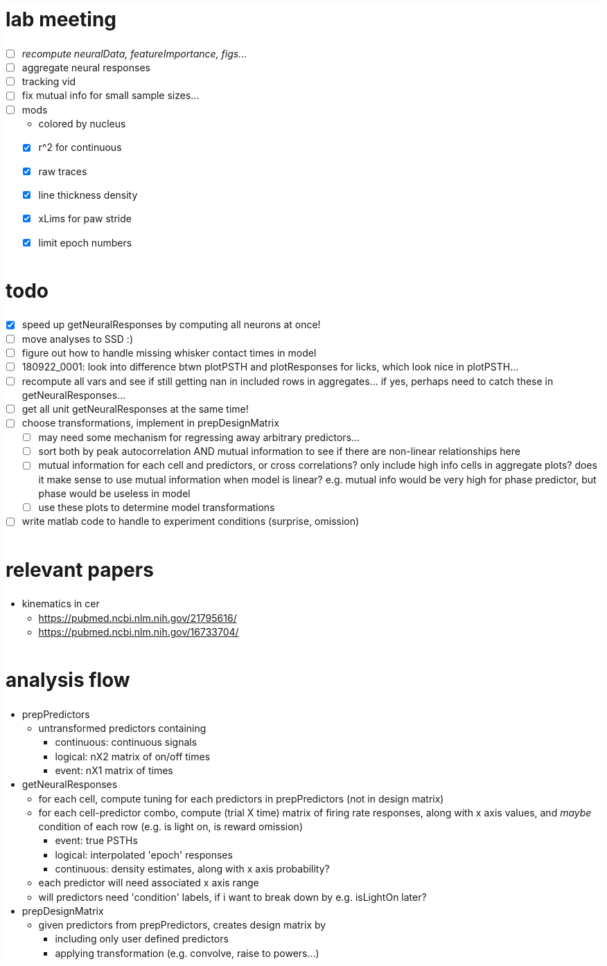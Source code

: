 # lab meeting
- [ ] *recompute neuralData, featureImportance, figs...*
- [ ] aggregate neural responses
- [ ] tracking vid
- [ ] fix mutual info for small sample sizes...
- [ ] mods
  - colored by nucleus
  - [X] r^2 for continuous
  - [X] raw traces
  - [X] line thickness density
  - [X] xLims for paw stride
  - [X] limit epoch numbers


# todo
- [X] speed up getNeuralResponses by computing all neurons at once!
- [ ] move analyses to SSD :)
- [ ] figure out how to handle missing whisker contact times in model
- [ ] 180922_0001: look into difference btwn plotPSTH and plotResponses for licks, which look nice in plotPSTH...
- [ ] recompute all vars and see if still getting nan in included rows in aggregates... if yes, perhaps need to catch these in getNeuralResponses...
- [ ] get all unit getNeuralResponses at the same time!
- [ ] choose transformations, implement in prepDesignMatrix
  - [ ] may need some mechanism for regressing away arbitrary predictors...
  - [ ] sort both by peak autocorrelation AND mutual information to see if there are non-linear relationships here
  - [ ] mutual information for each cell and predictors, or cross correlations? only include high info cells in aggregate plots? does it make sense to use mutual information when model is linear? e.g. mutual info would be very high for phase predictor, but phase would be useless in model
  - [ ] use these plots to determine model transformations
- [ ] write matlab code to handle to experiment conditions (surprise, omission)

# relevant papers
- kinematics in cer
  - https://pubmed.ncbi.nlm.nih.gov/21795616/
  - https://pubmed.ncbi.nlm.nih.gov/16733704/


# analysis flow
- prepPredictors
  - untransformed predictors containing
    - continuous: continuous signals
    - logical: nX2 matrix of on/off times
    - event: nX1 matrix of times
- getNeuralResponses
  - for each cell, compute tuning for each predictors in prepPredictors (not in design matrix)
  - for each cell-predictor combo, compute (trial X time) matrix of firing rate responses, along with x axis values, and *maybe* condition of each row (e.g. is light on, is reward omission)
    - event: true PSTHs
    - logical: interpolated 'epoch' responses
    - continuous: density estimates, along with x axis probability?
  - each predictor will need associated x axis range
  - will predictors need 'condition' labels, if i want to break down by e.g. isLightOn later?
- prepDesignMatrix
  - given predictors from prepPredictors, creates design matrix by
    - including only user defined predictors
    - applying transformation (e.g. convolve, raise to powers...)